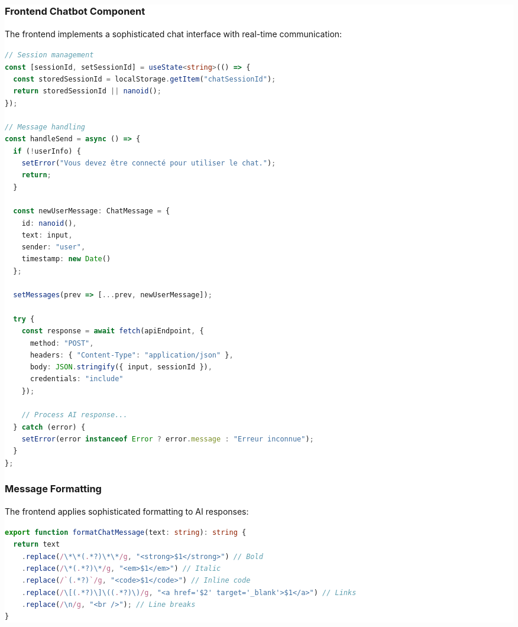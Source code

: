 ### Frontend Chatbot Component

The frontend implements a sophisticated chat interface with real-time communication:

```typescript
// Session management
const [sessionId, setSessionId] = useState<string>(() => {
  const storedSessionId = localStorage.getItem("chatSessionId");
  return storedSessionId || nanoid();
});

// Message handling
const handleSend = async () => {
  if (!userInfo) {
    setError("Vous devez être connecté pour utiliser le chat.");
    return;
  }

  const newUserMessage: ChatMessage = {
    id: nanoid(),
    text: input,
    sender: "user",
    timestamp: new Date()
  };

  setMessages(prev => [...prev, newUserMessage]);
  
  try {
    const response = await fetch(apiEndpoint, {
      method: "POST",
      headers: { "Content-Type": "application/json" },
      body: JSON.stringify({ input, sessionId }),
      credentials: "include"
    });

    // Process AI response...
  } catch (error) {
    setError(error instanceof Error ? error.message : "Erreur inconnue");
  }
};
```

### Message Formatting

The frontend applies sophisticated formatting to AI responses:

```typescript
export function formatChatMessage(text: string): string {
  return text
    .replace(/\*\*(.*?)\*\*/g, "<strong>$1</strong>") // Bold
    .replace(/\*(.*?)\*/g, "<em>$1</em>") // Italic
    .replace(/`(.*?)`/g, "<code>$1</code>") // Inline code
    .replace(/\[(.*?)\]\((.*?)\)/g, "<a href='$2' target='_blank'>$1</a>") // Links
    .replace(/\n/g, "<br />"); // Line breaks
}
```
